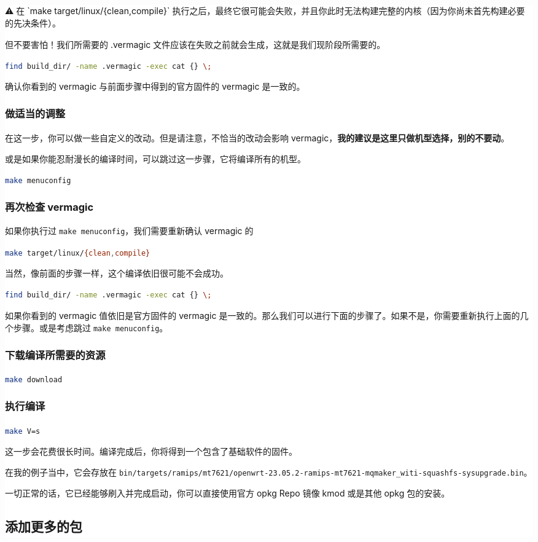 <aside>
⚠️ 在 `make target/linux/{clean,compile}` 执行之后，最终它很可能会失败，并且你此时无法构建完整的内核（因为你尚未首先构建必要的先决条件）。

但不要害怕！我们所需要的 .vermagic 文件应该在失败之前就会生成，这就是我们现阶段所需要的。

</aside>

```bash
find build_dir/ -name .vermagic -exec cat {} \;
```

确认你看到的 vermagic 与前面步骤中得到的官方固件的 vermagic 是一致的。

### 做适当的调整

在这一步，你可以做一些自定义的改动。但是请注意，不恰当的改动会影响 vermagic，**我的建议是这里只做机型选择，别的不要动**。

或是如果你能忍耐漫长的编译时间，可以跳过这一步骤，它将编译所有的机型。

```bash
make menuconfig
```

### 再次检查 vermagic

如果你执行过 `make menuconfig`，我们需要重新确认 vermagic 的

```bash
make target/linux/{clean,compile}
```

当然，像前面的步骤一样，这个编译依旧很可能不会成功。

```bash
find build_dir/ -name .vermagic -exec cat {} \;
```

如果你看到的 vermagic 值依旧是官方固件的 vermagic 是一致的。那么我们可以进行下面的步骤了。如果不是，你需要重新执行上面的几个步骤。或是考虑跳过 `make menuconfig`。

### 下载编译所需要的资源

```bash
make download
```

### 执行编译

```bash
make V=s
```

这一步会花费很长时间。编译完成后，你将得到一个包含了基础软件的固件。

在我的例子当中，它会存放在 `bin/targets/ramips/mt7621/openwrt-23.05.2-ramips-mt7621-mqmaker_witi-squashfs-sysupgrade.bin`。

一切正常的话，它已经能够刷入并完成启动，你可以直接使用官方 opkg Repo 镜像 kmod 或是其他 opkg 包的安装。

## 添加更多的包
